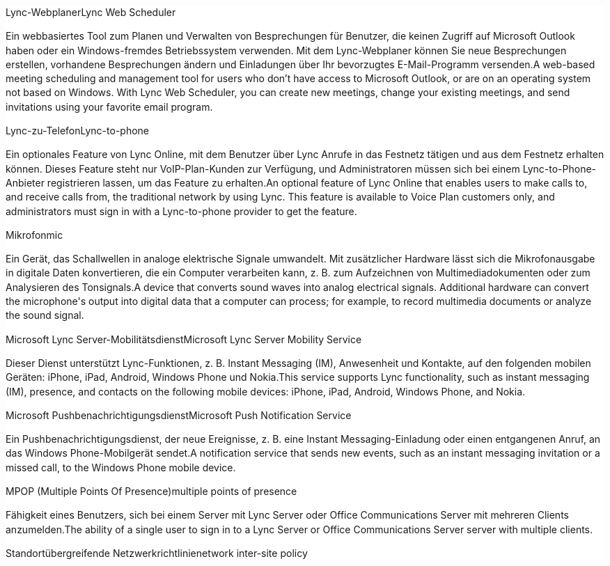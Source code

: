 <tr class="odd">
<td><p><span data-ttu-id="4510b-187">Lync-Webplaner</span><span class="sxs-lookup"><span data-stu-id="4510b-187">Lync Web Scheduler</span></span></p></td>
<td><p><span data-ttu-id="4510b-p109">Ein webbasiertes Tool zum Planen und Verwalten von Besprechungen für Benutzer, die keinen Zugriff auf Microsoft Outlook haben oder ein Windows-fremdes Betriebssystem verwenden. Mit dem Lync-Webplaner können Sie neue Besprechungen erstellen, vorhandene Besprechungen ändern und Einladungen über Ihr bevorzugtes E-Mail-Programm versenden.</span><span class="sxs-lookup"><span data-stu-id="4510b-p109">A web-based meeting scheduling and management tool for users who don’t have access to Microsoft Outlook, or are on an operating system not based on Windows. With Lync Web Scheduler, you can create new meetings, change your existing meetings, and send invitations using your favorite email program.</span></span></p></td>
</tr>
<tr class="even">
<td><p><span data-ttu-id="4510b-190">Lync-zu-Telefon</span><span class="sxs-lookup"><span data-stu-id="4510b-190">Lync-to-phone</span></span></p></td>
<td><p><span data-ttu-id="4510b-p110">Ein optionales Feature von Lync Online, mit dem Benutzer über Lync Anrufe in das Festnetz tätigen und aus dem Festnetz erhalten können. Dieses Feature steht nur VoIP-Plan-Kunden zur Verfügung, und Administratoren müssen sich bei einem Lync-to-Phone-Anbieter registrieren lassen, um das Feature zu erhalten.</span><span class="sxs-lookup"><span data-stu-id="4510b-p110">An optional feature of Lync Online that enables users to make calls to, and receive calls from, the traditional network by using Lync. This feature is available to Voice Plan customers only, and administrators must sign in with a Lync-to-phone provider to get the feature.</span></span></p></td>
</tr>
<tr class="odd">
<td><p><span data-ttu-id="4510b-193">Mikrofon</span><span class="sxs-lookup"><span data-stu-id="4510b-193">mic</span></span></p></td>
<td><p><span data-ttu-id="4510b-p111">Ein Gerät, das Schallwellen in analoge elektrische Signale umwandelt. Mit zusätzlicher Hardware lässt sich die Mikrofonausgabe in digitale Daten konvertieren, die ein Computer verarbeiten kann, z. B. zum Aufzeichnen von Multimediadokumenten oder zum Analysieren des Tonsignals.</span><span class="sxs-lookup"><span data-stu-id="4510b-p111">A device that converts sound waves into analog electrical signals. Additional hardware can convert the microphone's output into digital data that a computer can process; for example, to record multimedia documents or analyze the sound signal.</span></span></p></td>
</tr>
<tr class="even">
<td><p><span data-ttu-id="4510b-196">Microsoft Lync Server-Mobilitätsdienst</span><span class="sxs-lookup"><span data-stu-id="4510b-196">Microsoft Lync Server Mobility Service</span></span></p></td>
<td><p><span data-ttu-id="4510b-197">Dieser Dienst unterstützt Lync-Funktionen, z. B. Instant Messaging (IM), Anwesenheit und Kontakte, auf den folgenden mobilen Geräten: iPhone, iPad, Android, Windows Phone und Nokia.</span><span class="sxs-lookup"><span data-stu-id="4510b-197">This service supports Lync functionality, such as instant messaging (IM), presence, and contacts on the following mobile devices: iPhone, iPad, Android, Windows Phone, and Nokia.</span></span></p></td>
</tr>
<tr class="odd">
<td><p><span data-ttu-id="4510b-198">Microsoft Pushbenachrichtigungsdienst</span><span class="sxs-lookup"><span data-stu-id="4510b-198">Microsoft Push Notification Service</span></span></p></td>
<td><p><span data-ttu-id="4510b-199">Ein Pushbenachrichtigungsdienst, der neue Ereignisse, z. B. eine Instant Messaging-Einladung oder einen entgangenen Anruf, an das Windows Phone-Mobilgerät sendet.</span><span class="sxs-lookup"><span data-stu-id="4510b-199">A notification service that sends new events, such as an instant messaging invitation or a missed call, to the Windows Phone mobile device.</span></span></p></td>
</tr>
<tr class="even">
<td><p><span data-ttu-id="4510b-200">MPOP (Multiple Points Of Presence)</span><span class="sxs-lookup"><span data-stu-id="4510b-200">multiple points of presence</span></span></p></td>
<td><p><span data-ttu-id="4510b-201">Fähigkeit eines Benutzers, sich bei einem Server mit Lync Server oder Office Communications Server mit mehreren Clients anzumelden.</span><span class="sxs-lookup"><span data-stu-id="4510b-201">The ability of a single user to sign in to a Lync Server or Office Communications Server server with multiple clients.</span></span></p></td>
</tr>
<tr class="odd">
<td><p><span data-ttu-id="4510b-202">Standortübergreifende Netzwerkrichtlinie</span><span class="sxs-lookup"><span data-stu-id="4510b-202">network inter-site policy</span></span></p></td>